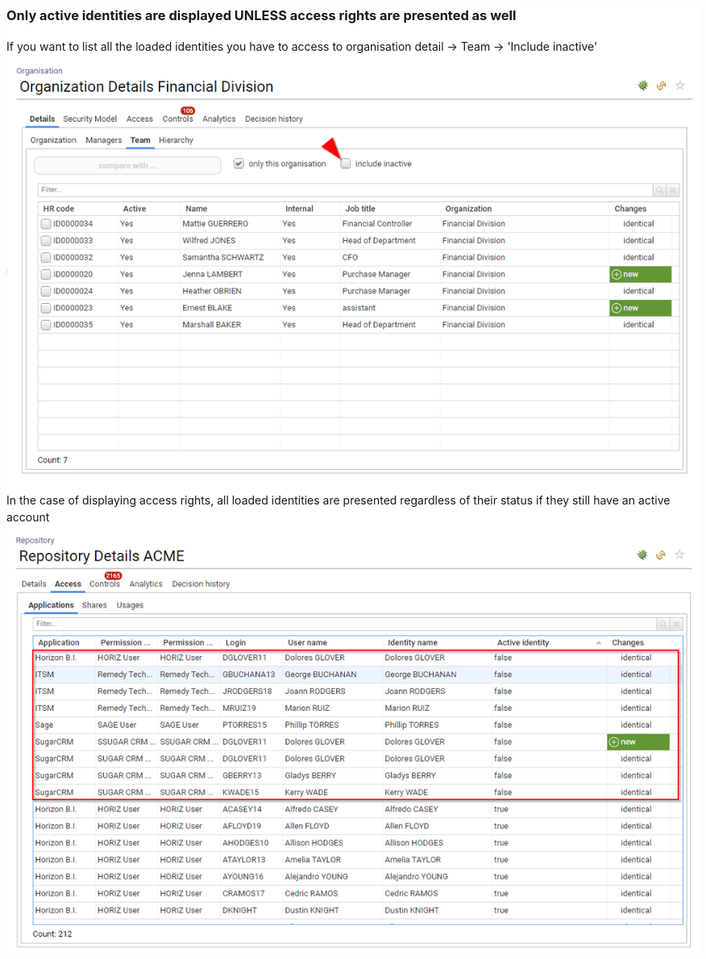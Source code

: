 ### Only active identities are displayed UNLESS access rights are presented as well

If you want to list all the loaded identities you have to access to organisation detail &rarr; Team &rarr; 'Include inactive'

![](./media/image14.png)

In the case of displaying access rights, all loaded identities are presented regardless of their status if they still have an active account  

![](./media/image15.png)
